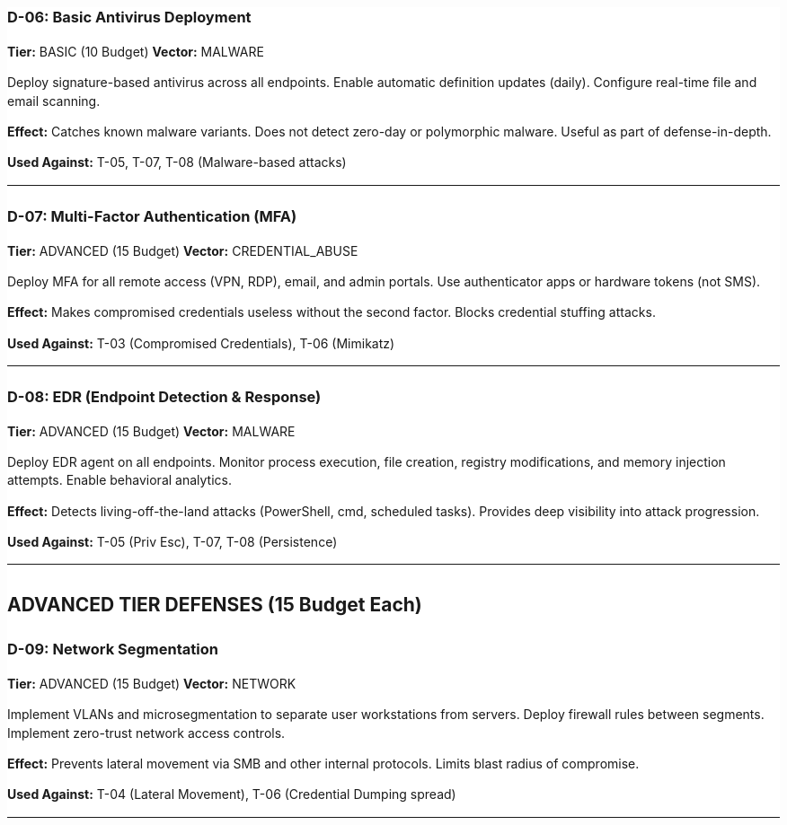### D-06: Basic Antivirus Deployment
**Tier:** BASIC (10 Budget)
**Vector:** MALWARE

Deploy signature-based antivirus across all endpoints. Enable automatic definition updates (daily). Configure real-time file and email scanning.

**Effect:** Catches known malware variants. Does not detect zero-day or polymorphic malware. Useful as part of defense-in-depth.

**Used Against:** T-05, T-07, T-08 (Malware-based attacks)

---

### D-07: Multi-Factor Authentication (MFA)
**Tier:** ADVANCED (15 Budget)
**Vector:** CREDENTIAL_ABUSE

Deploy MFA for all remote access (VPN, RDP), email, and admin portals. Use authenticator apps or hardware tokens (not SMS).

**Effect:** Makes compromised credentials useless without the second factor. Blocks credential stuffing attacks.

**Used Against:** T-03 (Compromised Credentials), T-06 (Mimikatz)

---

### D-08: EDR (Endpoint Detection & Response)
**Tier:** ADVANCED (15 Budget)
**Vector:** MALWARE

Deploy EDR agent on all endpoints. Monitor process execution, file creation, registry modifications, and memory injection attempts. Enable behavioral analytics.

**Effect:** Detects living-off-the-land attacks (PowerShell, cmd, scheduled tasks). Provides deep visibility into attack progression.

**Used Against:** T-05 (Priv Esc), T-07, T-08 (Persistence)

---

## ADVANCED TIER DEFENSES (15 Budget Each)

### D-09: Network Segmentation
**Tier:** ADVANCED (15 Budget)
**Vector:** NETWORK

Implement VLANs and microsegmentation to separate user workstations from servers. Deploy firewall rules between segments. Implement zero-trust network access controls.

**Effect:** Prevents lateral movement via SMB and other internal protocols. Limits blast radius of compromise.

**Used Against:** T-04 (Lateral Movement), T-06 (Credential Dumping spread)

---